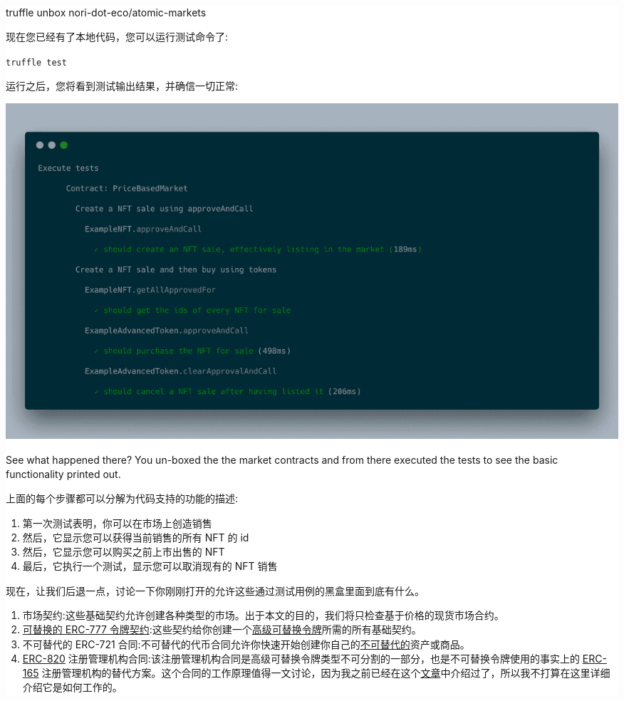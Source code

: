 truffle unbox nori-dot-eco/atomic-markets

现在您已经有了本地代码，您可以运行测试命令了:

```
truffle test
```

运行之后，您将看到测试输出结果，并确信一切正常:

![](img/490aef4fe655540560316a3e4f5a28ae.png)

See what happened there? You un-boxed the the market contracts and from there executed the tests to see the basic functionality printed out.

上面的每个步骤都可以分解为代码支持的功能的描述:

1.  第一次测试表明，你可以在市场上创造销售
2.  然后，它显示您可以获得当前销售的所有 NFT 的 id
3.  然后，它显示您可以购买之前上市出售的 NFT
4.  最后，它执行一个测试，显示您可以取消现有的 NFT 销售

现在，让我们后退一点，讨论一下你刚刚打开的允许这些通过测试用例的黑盒里面到底有什么。

1.  市场契约:这些基础契约允许创建各种类型的市场。出于本文的目的，我们将只检查基于价格的现货市场合约。
2.  [可替换的 ERC-777 令牌契约](https://github.com/nori-dot-eco/atomic-markets/tree/master/contracts/eip777):这些契约给你创建一个[高级可替换令牌](https://eips.ethereum.org/EIPS/eip-777)所需的所有基础契约。
3.  不可替代的 ERC-721 合同:不可替代的代币合同允许你快速开始创建你自己的[不可替代的](https://github.com/ethereum/EIPs/blob/master/EIPS/eip-721.md)资产或商品。
4.  [ERC-820](https://github.com/jbaylina/ERC820) 注册管理机构合同:该注册管理机构合同是高级可替换令牌类型不可分割的一部分，也是不可替换令牌使用的事实上的 [ERC-165](https://github.com/ethereum/EIPs/blob/master/EIPS/eip-165.md) 注册管理机构的替代方案。这个合同的工作原理值得一文讨论，因为我之前已经在这个[文章](https://hackernoon.com/test-bd14e0e1170d?gi=154ee02c7ea8)中介绍过了，所以我不打算在这里详细介绍它是如何工作的。
